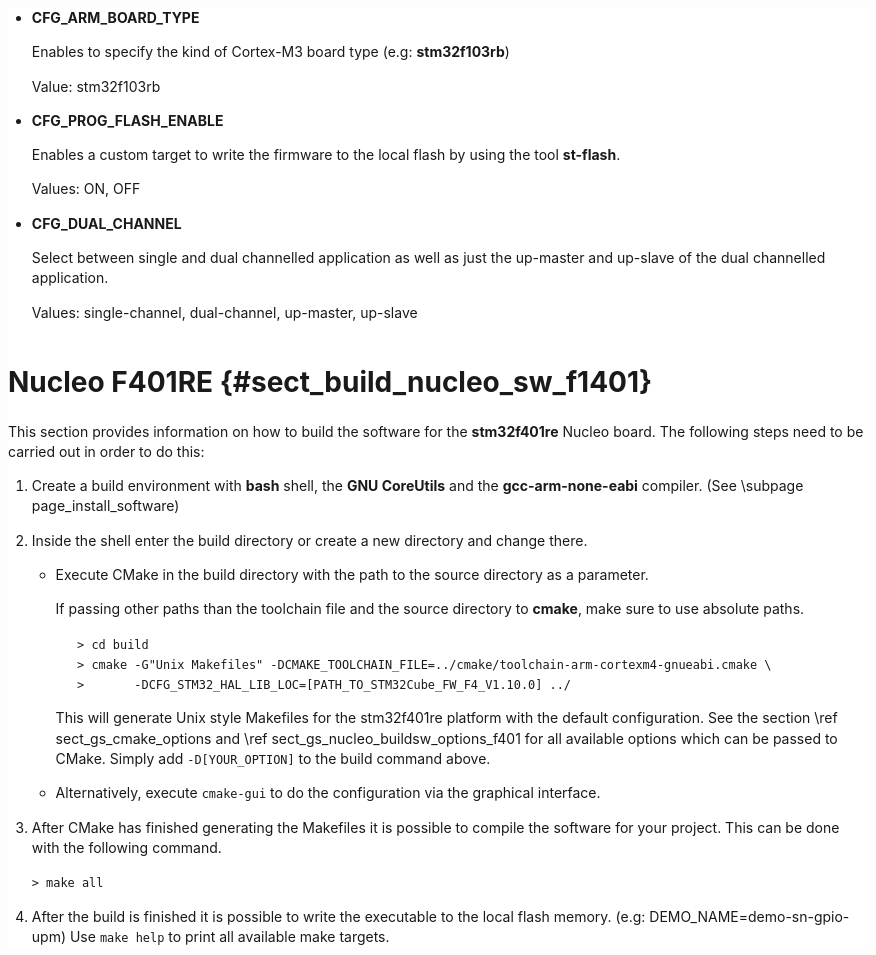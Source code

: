 - **CFG_ARM_BOARD_TYPE**

  Enables to specify the kind of Cortex-M3 board type (e.g: **stm32f103rb**)

  Value: stm32f103rb

- **CFG_PROG_FLASH_ENABLE**

  Enables a custom target to write the firmware to the local flash by using the
  tool **st-flash**.

  Values: ON, OFF

- **CFG_DUAL_CHANNEL**

  Select between single and dual channelled application as well as just the
  up-master and up-slave of the dual channelled application.

  Values: single-channel, dual-channel, up-master, up-slave

# Nucleo F401RE {#sect_build_nucleo_sw_f1401}

This section provides information on how to build the software for the
**stm32f401re** Nucleo board. The following steps need to be carried out
in order to do this:

1. Create a build environment with **bash** shell, the **GNU CoreUtils** and the
   **gcc-arm-none-eabi** compiler. (See \subpage page_install_software)

2. Inside the shell enter the build directory or create a new directory and
   change there.

   - Execute CMake in the build directory with the path to the source directory
     as a parameter.

     If passing other paths than the toolchain file and the source
     directory to **cmake**, make sure to use absolute paths.

            > cd build
            > cmake -G"Unix Makefiles" -DCMAKE_TOOLCHAIN_FILE=../cmake/toolchain-arm-cortexm4-gnueabi.cmake \
            >       -DCFG_STM32_HAL_LIB_LOC=[PATH_TO_STM32Cube_FW_F4_V1.10.0] ../

     This will generate Unix style Makefiles for the stm32f401re platform with
     the default configuration. See the section \ref sect_gs_cmake_options and
     \ref sect_gs_nucleo_buildsw_options_f401 for all available options which
     can be passed to CMake. Simply add `-D[YOUR_OPTION]` to the build
     command above.

   - Alternatively, execute `cmake-gui` to do the configuration via the
     graphical interface.

3. After CMake has finished generating the Makefiles it is possible to compile
   the software for your project. This can be done with the following command.

       > make all

4. After the build is finished it is possible to write the executable to the
   local flash memory. (e.g: DEMO_NAME=demo-sn-gpio-upm)
   Use `make help` to print all available make targets.
